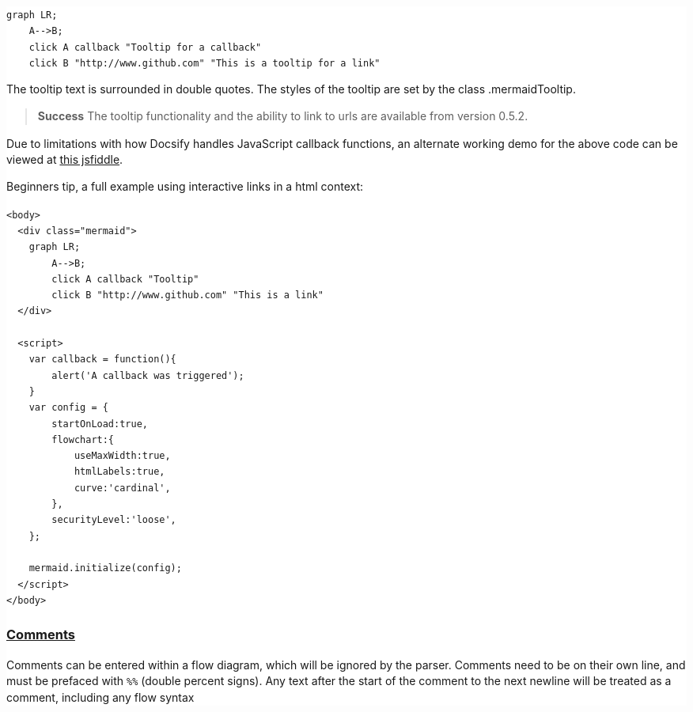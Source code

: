 ``` Mermaid {hide=false}
graph LR;
    A-->B;
    click A callback "Tooltip for a callback"
    click B "http://www.github.com" "This is a tooltip for a link"
```

The tooltip text is surrounded in double quotes. The styles of the tooltip are set by the class .mermaidTooltip.



> **Success**&nbsp;The tooltip functionality and the ability to link to urls are available from version 0.5.2.

Due to limitations with how Docsify handles JavaScript callback functions, an alternate working demo for the above code can be viewed at&nbsp;[this jsfiddle](https://jsfiddle.net/s37cjoau/3/).

Beginners tip, a full example using interactive links in a html context:

```
<body>
  <div class="mermaid">
    graph LR;
        A-->B;
        click A callback "Tooltip"
        click B "http://www.github.com" "This is a link"
  </div>

  <script>
    var callback = function(){
        alert('A callback was triggered');
    }
    var config = {
        startOnLoad:true,
        flowchart:{
            useMaxWidth:true,
            htmlLabels:true,
            curve:'cardinal',
        },
        securityLevel:'loose',
    };

    mermaid.initialize(config);
  </script>
</body>
```

### [Comments](http://mermaid-js.github.io/mermaid/#/flowchart?id=comments)

Comments can be entered within a flow diagram, which will be ignored by the parser. Comments need to be on their own line, and must be prefaced with&nbsp;`%%`&nbsp;(double percent signs). Any text after the start of the comment to the next newline will be treated as a comment, including any flow syntax
